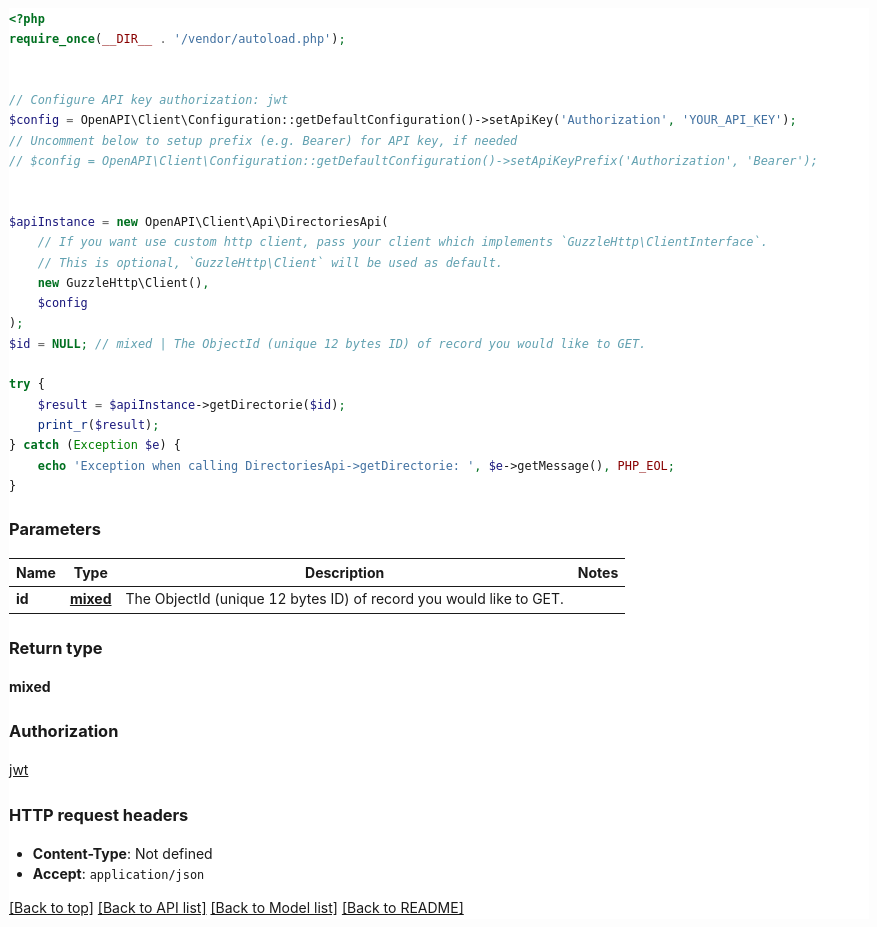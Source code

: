 ```php
<?php
require_once(__DIR__ . '/vendor/autoload.php');


// Configure API key authorization: jwt
$config = OpenAPI\Client\Configuration::getDefaultConfiguration()->setApiKey('Authorization', 'YOUR_API_KEY');
// Uncomment below to setup prefix (e.g. Bearer) for API key, if needed
// $config = OpenAPI\Client\Configuration::getDefaultConfiguration()->setApiKeyPrefix('Authorization', 'Bearer');


$apiInstance = new OpenAPI\Client\Api\DirectoriesApi(
    // If you want use custom http client, pass your client which implements `GuzzleHttp\ClientInterface`.
    // This is optional, `GuzzleHttp\Client` will be used as default.
    new GuzzleHttp\Client(),
    $config
);
$id = NULL; // mixed | The ObjectId (unique 12 bytes ID) of record you would like to GET.

try {
    $result = $apiInstance->getDirectorie($id);
    print_r($result);
} catch (Exception $e) {
    echo 'Exception when calling DirectoriesApi->getDirectorie: ', $e->getMessage(), PHP_EOL;
}
```

### Parameters

| Name | Type | Description  | Notes |
| ------------- | ------------- | ------------- | ------------- |
| **id** | [**mixed**](../Model/.md)| The ObjectId (unique 12 bytes ID) of record you would like to GET. | |

### Return type

**mixed**

### Authorization

[jwt](../../README.md#jwt)

### HTTP request headers

- **Content-Type**: Not defined
- **Accept**: `application/json`

[[Back to top]](#) [[Back to API list]](../../README.md#endpoints)
[[Back to Model list]](../../README.md#models)
[[Back to README]](../../README.md)
